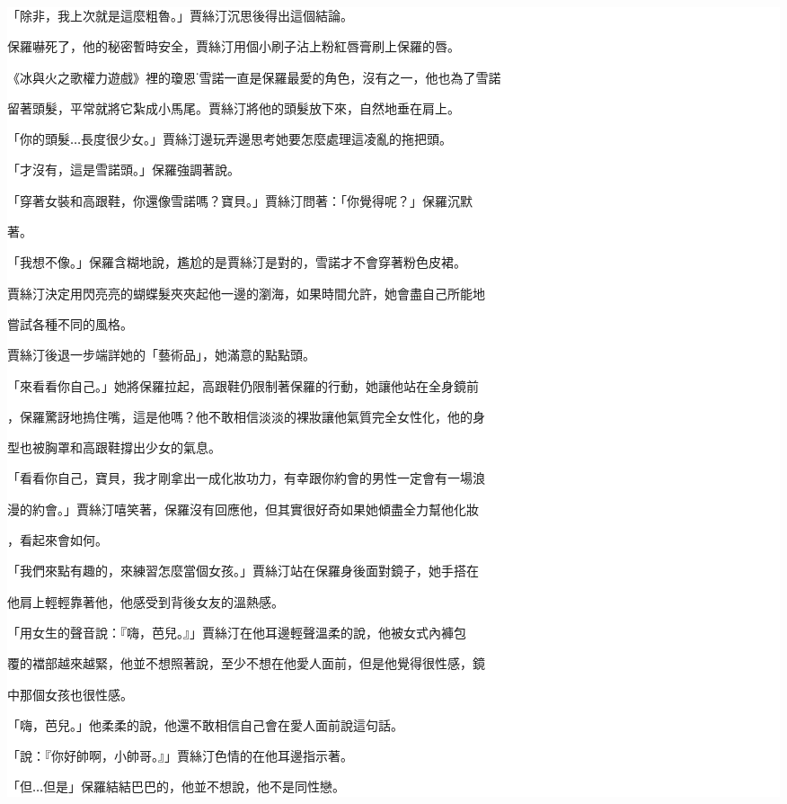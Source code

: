 「除非，我上次就是這麼粗魯。」賈絲汀沉思後得出這個結論。



保羅嚇死了，他的秘密暫時安全，賈絲汀用個小刷子沾上粉紅唇膏刷上保羅的唇。



《冰與火之歌權力遊戲》裡的瓊恩˙雪諾一直是保羅最愛的角色，沒有之一，他也為了雪諾

留著頭髮，平常就將它紮成小馬尾。賈絲汀將他的頭髮放下來，自然地垂在肩上。

「你的頭髮…長度很少女。」賈絲汀邊玩弄邊思考她要怎麼處理這凌亂的拖把頭。



「才沒有，這是雪諾頭。」保羅強調著說。



「穿著女裝和高跟鞋，你還像雪諾嗎？寶貝。」賈絲汀問著：「你覺得呢？」保羅沉默

著。



「我想不像。」保羅含糊地說，尷尬的是賈絲汀是對的，雪諾才不會穿著粉色皮裙。



賈絲汀決定用閃亮亮的蝴蝶髮夾夾起他一邊的瀏海，如果時間允許，她會盡自己所能地

嘗試各種不同的風格。

賈絲汀後退一步端詳她的「藝術品」，她滿意的點點頭。

「來看看你自己。」她將保羅拉起，高跟鞋仍限制著保羅的行動，她讓他站在全身鏡前

，保羅驚訝地摀住嘴，這是他嗎？他不敢相信淡淡的裸妝讓他氣質完全女性化，他的身

型也被胸罩和高跟鞋撐出少女的氣息。



「看看你自己，寶貝，我才剛拿出一成化妝功力，有幸跟你約會的男性一定會有一場浪

漫的約會。」賈絲汀嘻笑著，保羅沒有回應他，但其實很好奇如果她傾盡全力幫他化妝

，看起來會如何。



「我們來點有趣的，來練習怎麼當個女孩。」賈絲汀站在保羅身後面對鏡子，她手搭在

他肩上輕輕靠著他，他感受到背後女友的溫熱感。



「用女生的聲音說：『嗨，芭兒。』」賈絲汀在他耳邊輕聲溫柔的說，他被女式內褲包

覆的襠部越來越緊，他並不想照著說，至少不想在他愛人面前，但是他覺得很性感，鏡

中那個女孩也很性感。



「嗨，芭兒。」他柔柔的說，他還不敢相信自己會在愛人面前說這句話。

「說：『你好帥啊，小帥哥。』」賈絲汀色情的在他耳邊指示著。

「但…但是」保羅結結巴巴的，他並不想說，他不是同性戀。
